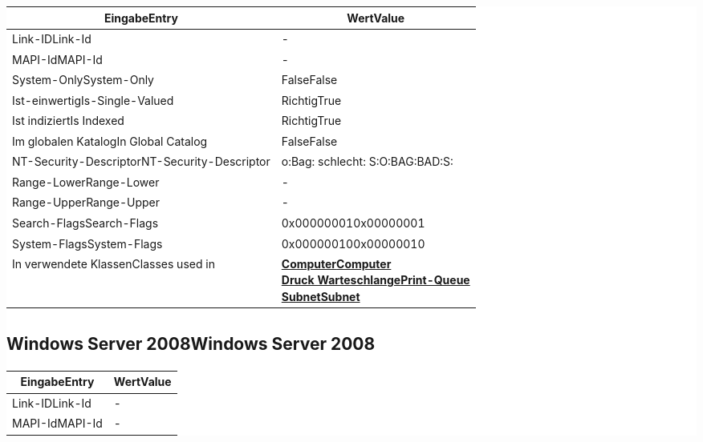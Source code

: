 | <span data-ttu-id="f060a-180">Eingabe</span><span class="sxs-lookup"><span data-stu-id="f060a-180">Entry</span></span> | <span data-ttu-id="f060a-181">Wert</span><span class="sxs-lookup"><span data-stu-id="f060a-181">Value</span></span> |
|------------------------|--------------------------------------------------------------------------------------------------------------------------------|
| <span data-ttu-id="f060a-182">Link-ID</span><span class="sxs-lookup"><span data-stu-id="f060a-182">Link-Id</span></span>                | \-                                                                                                                             |
| <span data-ttu-id="f060a-183">MAPI-Id</span><span class="sxs-lookup"><span data-stu-id="f060a-183">MAPI-Id</span></span>                | \-                                                                                                                             |
| <span data-ttu-id="f060a-184">System-Only</span><span class="sxs-lookup"><span data-stu-id="f060a-184">System-Only</span></span>            | <span data-ttu-id="f060a-185">False</span><span class="sxs-lookup"><span data-stu-id="f060a-185">False</span></span>                                                                                                                          |
| <span data-ttu-id="f060a-186">Ist-einwertig</span><span class="sxs-lookup"><span data-stu-id="f060a-186">Is-Single-Valued</span></span>       | <span data-ttu-id="f060a-187">Richtig</span><span class="sxs-lookup"><span data-stu-id="f060a-187">True</span></span>                                                                                                                           |
| <span data-ttu-id="f060a-188">Ist indiziert</span><span class="sxs-lookup"><span data-stu-id="f060a-188">Is Indexed</span></span>             | <span data-ttu-id="f060a-189">Richtig</span><span class="sxs-lookup"><span data-stu-id="f060a-189">True</span></span>                                                                                                                           |
| <span data-ttu-id="f060a-190">Im globalen Katalog</span><span class="sxs-lookup"><span data-stu-id="f060a-190">In Global Catalog</span></span>      | <span data-ttu-id="f060a-191">False</span><span class="sxs-lookup"><span data-stu-id="f060a-191">False</span></span>                                                                                                                          |
| <span data-ttu-id="f060a-192">NT-Security-Descriptor</span><span class="sxs-lookup"><span data-stu-id="f060a-192">NT-Security-Descriptor</span></span> | <span data-ttu-id="f060a-193">o:Bag: schlecht: S:</span><span class="sxs-lookup"><span data-stu-id="f060a-193">O:BAG:BAD:S:</span></span>                                                                                                                   |
| <span data-ttu-id="f060a-194">Range-Lower</span><span class="sxs-lookup"><span data-stu-id="f060a-194">Range-Lower</span></span>            | \-                                                                                                                             |
| <span data-ttu-id="f060a-195">Range-Upper</span><span class="sxs-lookup"><span data-stu-id="f060a-195">Range-Upper</span></span>            | \-                                                                                                                             |
| <span data-ttu-id="f060a-196">Search-Flags</span><span class="sxs-lookup"><span data-stu-id="f060a-196">Search-Flags</span></span>           | <span data-ttu-id="f060a-197">0x00000001</span><span class="sxs-lookup"><span data-stu-id="f060a-197">0x00000001</span></span>                                                                                                                     |
| <span data-ttu-id="f060a-198">System-Flags</span><span class="sxs-lookup"><span data-stu-id="f060a-198">System-Flags</span></span>           | <span data-ttu-id="f060a-199">0x00000010</span><span class="sxs-lookup"><span data-stu-id="f060a-199">0x00000010</span></span>                                                                                                                     |
| <span data-ttu-id="f060a-200">In verwendete Klassen</span><span class="sxs-lookup"><span data-stu-id="f060a-200">Classes used in</span></span>        | [<span data-ttu-id="f060a-201">**Computer**</span><span class="sxs-lookup"><span data-stu-id="f060a-201">**Computer**</span></span>](c-computer.md)<br/> [<span data-ttu-id="f060a-202">**Druck Warteschlange**</span><span class="sxs-lookup"><span data-stu-id="f060a-202">**Print-Queue**</span></span>](c-printqueue.md)<br/> [<span data-ttu-id="f060a-203">**Subnet**</span><span class="sxs-lookup"><span data-stu-id="f060a-203">**Subnet**</span></span>](c-subnet.md)<br/> |



## <a name="windows-server-2008"></a><span data-ttu-id="f060a-204">Windows Server 2008</span><span class="sxs-lookup"><span data-stu-id="f060a-204">Windows Server 2008</span></span>



| <span data-ttu-id="f060a-205">Eingabe</span><span class="sxs-lookup"><span data-stu-id="f060a-205">Entry</span></span> | <span data-ttu-id="f060a-206">Wert</span><span class="sxs-lookup"><span data-stu-id="f060a-206">Value</span></span> |
|------------------------|--------------------------------------------------------------------------------------------------------------------------------|
| <span data-ttu-id="f060a-207">Link-ID</span><span class="sxs-lookup"><span data-stu-id="f060a-207">Link-Id</span></span>                | \-                                                                                                                             |
| <span data-ttu-id="f060a-208">MAPI-Id</span><span class="sxs-lookup"><span data-stu-id="f060a-208">MAPI-Id</span></span>                | \-                                                                                                                             |
